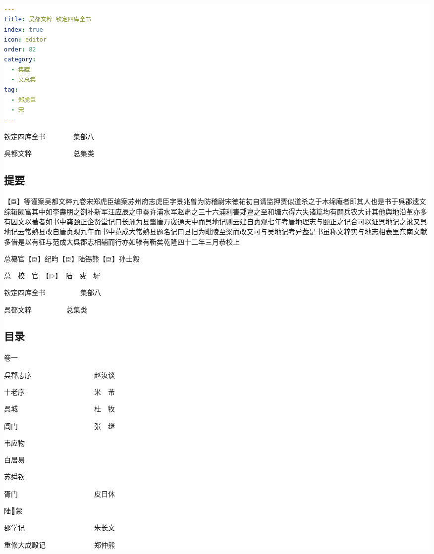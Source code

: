 ```yaml
---
title: 吴都文粹 钦定四库全书
index: true
icon: editor
order: 82
category:
  - 集藏
  - 文总集
tag:
  - 郑虎臣
  - 宋
---
```


钦定四库全书　　　　集部八  

呉都文粹　　　　　　总集类  

## 提要  

【`臣`】等谨案吴都文粹九卷宋郑虎臣编案苏州府志虎臣字景兆曽为防稽尉宋徳祐初自请监押贾似道杀之于木绵庵者即其人也是书于呉郡遗文综辑颇富其中如李夀朋之劄补新军汪应辰之申奏许浦水军赵肃之三十六浦利害郏亶之至和塘六得六失诸篇均有闗兵农大计其他舆地沿革亦多有因文以著者如书中龚颐正企贤堂记曰长洲为县肇唐万嵗通天中而呉地记则云建自贞观七年考唐地理志与颐正之记合可以证呉地记之讹又呉地记云常熟县改自唐贞观九年而书中范成大常熟县题名记曰县旧为毗陵至梁而改又可与吴地记考异葢是书虽称文粹实与地志相表里东南文献多借是以有征与范成大呉郡志相辅而行亦如骖有靳矣乾隆四十二年三月恭校上  

总纂官【`臣`】纪昀【`臣`】陆锡熊【`臣`】孙士毅  

总　校　官　【`臣`】　陆　费　墀  

钦定四库全书　　　　　集部八  

呉都文粹　　　　　总集类  

## 目录

卷一  

呉郡志序　　　　　　　　　赵汝谈  

十老序　　　　　　　　　　米　芾  

呉城　　　　　　　　　　　杜　牧  

阊门　　　　　　　　　　　张　继  

韦应物  

白居易  

苏舜钦  

胥门　　　　　　　　　　　皮日休  

陆蒙  

郡学记　　　　　　　　　　朱长文  

重修大成殿记　　　　　　　郑仲熊  
